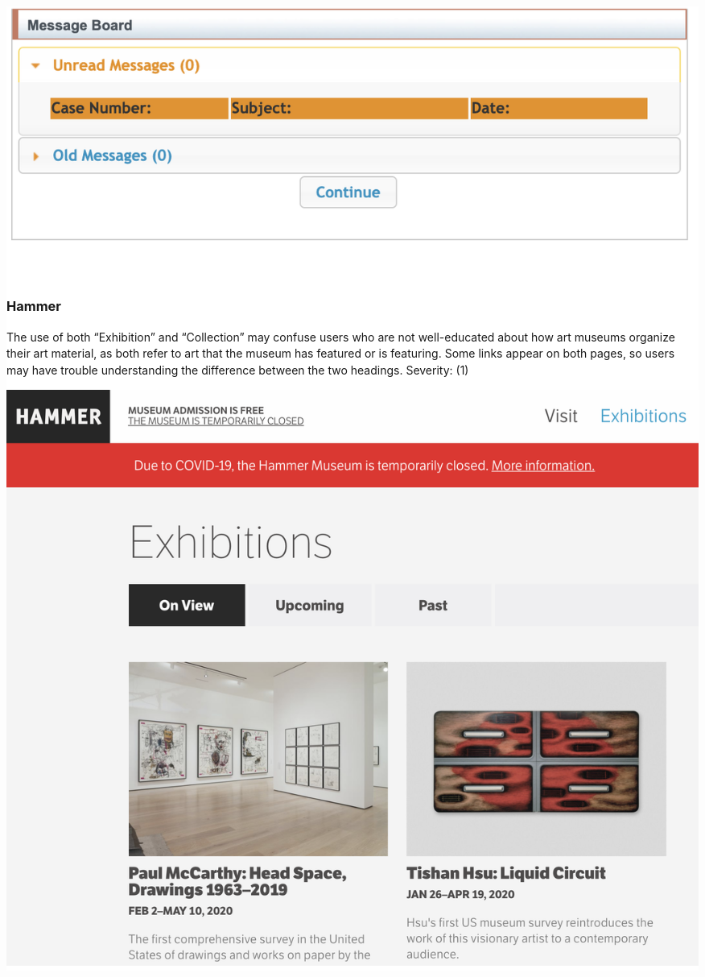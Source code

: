 ![ybn-2](dpss-heuristic-2.png)

### Hammer
The use of both “Exhibition” and “Collection” may confuse users who are not well-educated about how art museums organize their art material, as both refer to art that the museum has featured or is featuring. Some links appear on both pages, so users may have trouble understanding the difference between the two headings. 
Severity: (1)

![ham-2.1](Hammer-heu-2.1.png)